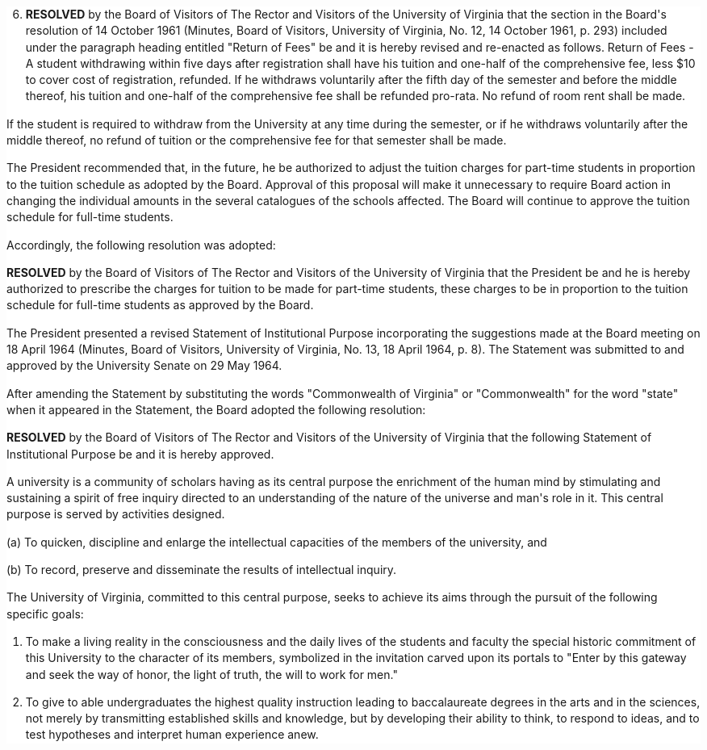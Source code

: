 6. **RESOLVED** by the Board of Visitors of The Rector and Visitors of the University of Virginia that the section in the Board's resolution of 14 October 1961 (Minutes, Board of Visitors, University of Virginia, No. 12, 14 October 1961, p. 293) included under the paragraph heading entitled "Return of Fees" be and it is hereby revised and re-enacted as follows. Return of Fees - A student withdrawing within five days after registration shall have his tuition and one-half of the comprehensive fee, less $10 to cover cost of registration, refunded. If he withdraws voluntarily after the fifth day of the semester and before the middle thereof, his tuition and one-half of the comprehensive fee shall be refunded pro-rata. No refund of room rent shall be made.

If the student is required to withdraw from the University at any time during the semester, or if he withdraws voluntarily after the middle thereof, no refund of tuition or the comprehensive fee for that semester shall be made.

The President recommended that, in the future, he be authorized to adjust the tuition charges for part-time students in proportion to the tuition schedule as adopted by the Board. Approval of this proposal will make it unnecessary to require Board action in changing the individual amounts in the several catalogues of the schools affected. The Board will continue to approve the tuition schedule for full-time students.

Accordingly, the following resolution was adopted:

**RESOLVED** by the Board of Visitors of The Rector and Visitors of the University of Virginia that the President be and he is hereby authorized to prescribe the charges for tuition to be made for part-time students, these charges to be in proportion to the tuition schedule for full-time students as approved by the Board.

The President presented a revised Statement of Institutional Purpose incorporating the suggestions made at the Board meeting on 18 April 1964 (Minutes, Board of Visitors, University of Virginia, No. 13, 18 April 1964, p. 8). The Statement was submitted to and approved by the University Senate on 29 May 1964.

After amending the Statement by substituting the words "Commonwealth of Virginia" or "Commonwealth" for the word "state" when it appeared in the Statement, the Board adopted the following resolution:

**RESOLVED** by the Board of Visitors of The Rector and Visitors of the University of Virginia that the following Statement of Institutional Purpose be and it is hereby approved.

A university is a community of scholars having as its central purpose the enrichment of the human mind by stimulating and sustaining a spirit of free inquiry directed to an understanding of the nature of the universe and man's role in it. This central purpose is served by activities designed.

(a) To quicken, discipline and enlarge the intellectual capacities of the members of the university, and

(b) To record, preserve and disseminate the results of intellectual inquiry.

The University of Virginia, committed to this central purpose, seeks to achieve its aims through the pursuit of the following specific goals:

1. To make a living reality in the consciousness and the daily lives of the students and faculty the special historic commitment of this University to the character of its members, symbolized in the invitation carved upon its portals to "Enter by this gateway and seek the way of honor, the light of truth, the will to work for men."

2. To give to able undergraduates the highest quality instruction leading to baccalaureate degrees in the arts and in the sciences, not merely by transmitting established skills and knowledge, but by developing their ability to think, to respond to ideas, and to test hypotheses and interpret human experience anew.
